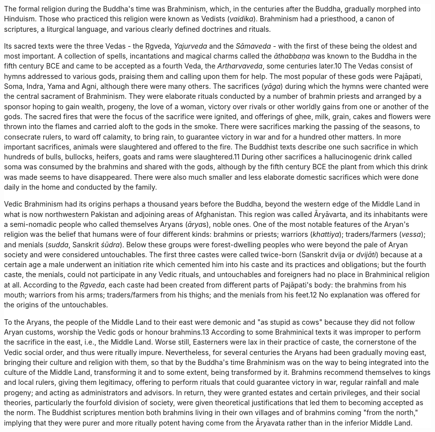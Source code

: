 The formal religion during the Buddha's time was Brahminism, which, in the centuries after the Buddha, gradually morphed into Hinduism. Those who practiced this religion were known as Vedists (*vaidika*). Brahminism had a priesthood, a canon of scriptures, a liturgical language, and various clearly defined doctrines and rituals. 

Its sacred texts were the three Vedas - the Ṛgveda, *Yajurveda* and the *Sāmaveda* - with the first of these being the oldest and most important. A collection of spells, incantations and magical charms called the *āthabbaṇa* was known to the Buddha in the fifth century BCE and came to be accepted as a fourth Veda, the *Artharvaveda*, 
some centuries later.10 The Vedas consist of hymns addressed to various gods, praising them and calling upon them for help. The most popular of these gods were Pajāpati, Soma, Indra, Yama and Agni, although there were many others. The sacrifices (*yāga*) during which the hymns were chanted were the central sacrament of Brahminism. They were elaborate rituals conducted by a number of brahmin priests and arranged by a sponsor hoping to gain wealth, progeny, the love of a woman, victory over rivals or other worldly gains from one or another of the gods. The sacred fires that were the focus of the sacrifice were ignited, and offerings of ghee, milk, grain, cakes and flowers were thrown into the flames and carried aloft to the gods in the smoke. There were sacrifices marking the passing of the seasons, to consecrate rulers, to ward off calamity, to bring rain, to guarantee victory in war and for a hundred other matters. In more important sacrifices, animals were slaughtered and offered to the fire. The Buddhist texts describe one such sacrifice in which hundreds of bulls, bullocks, heifers, goats and rams were slaughtered.11 During other sacrifices a hallucinogenic drink called soma was consumed by the brahmins and shared with the gods, although by the fifth century BCE the plant from which this drink was made seems to have disappeared. There were also much smaller and less elaborate domestic sacrifices which were done daily in the home and conducted by the family. 

Vedic Brahminism had its origins perhaps a thousand years before the Buddha, beyond the western edge of the Middle Land in what is now northwestern Pakistan and adjoining areas of Afghanistan. This region was called Āryāvarta, and its inhabitants were a semi-nomadic people who called themselves Aryans (*ārya*s), noble ones. One of the most notable features of the Aryan's religion was the belief that humans were of four different kinds: brahmins or priests; warriors (*khattiya*); traders/farmers (*vessa*); and menials (*sudda*, Sanskrit *śūdra*). Below these groups were forest-dwelling peoples who were beyond the pale of Aryan society and were considered untouchables. The first three castes were called twice-born (Sanskrit dvija or *dvijāti*) because at a certain age a male underwent an initiation rite which cemented him into his caste and its practices and obligations; but the fourth caste, the menials, could not participate in any Vedic rituals, and untouchables and foreigners had no place in Brahminical religion at all. According to the *Ṛgveda*, each caste had been created from different parts of Pajāpati's body: the brahmins from his mouth; warriors from his arms; traders/farmers from his thighs; and the menials from his feet.12 No explanation was offered for the origins of the untouchables. 

To the Aryans, the people of the Middle Land to their east were demonic and "as stupid as cows" because they did not follow Aryan customs, worship the Vedic gods or honour brahmins.13 According to some Brahminical texts it was improper to perform the sacrifice in the east, i.e., the Middle Land. Worse still, Easterners were lax in their practice of caste, the cornerstone of the Vedic social order, and thus were ritually impure. Nevertheless, for several centuries the Aryans had been gradually moving east, bringing their culture and religion with them, so that by the Buddha's time Brahminism was on the way to being integrated into the culture of the Middle Land, transforming it and to some extent, being transformed by it. Brahmins recommend themselves to kings and local rulers, giving them legitimacy, offering to perform rituals that could guarantee victory in war, regular rainfall and male progeny; and acting as administrators and advisors. In return, they were granted estates and certain privileges, and their social theories, particularly the fourfold division of society, were given theoretical justifications that led them to becoming accepted as the norm. The Buddhist scriptures mention both brahmins living in their own villages and of brahmins coming "from the north," implying that they were purer and more ritually potent having come from the Āryavata rather than in the inferior Middle Land. 
